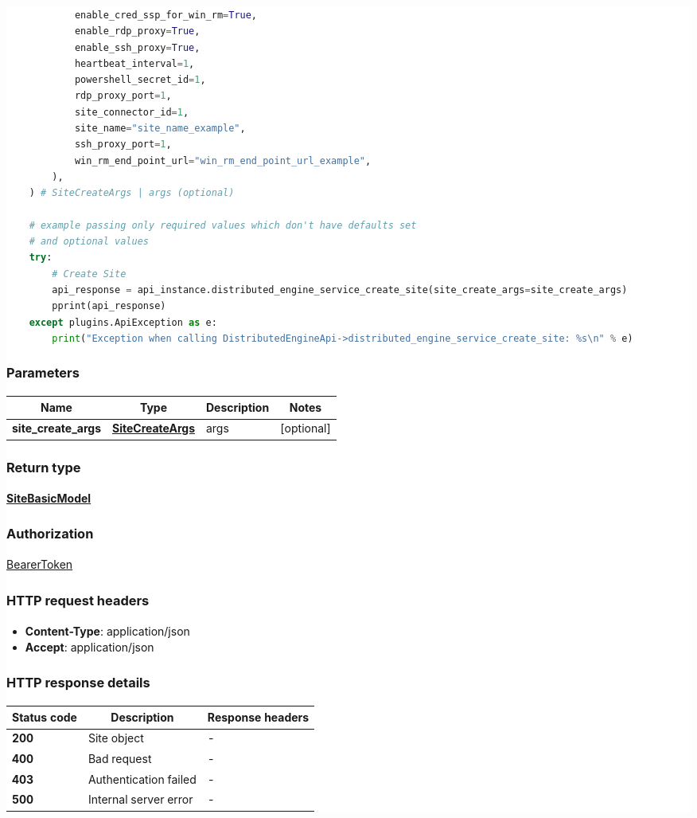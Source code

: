 ```python
            enable_cred_ssp_for_win_rm=True,
            enable_rdp_proxy=True,
            enable_ssh_proxy=True,
            heartbeat_interval=1,
            powershell_secret_id=1,
            rdp_proxy_port=1,
            site_connector_id=1,
            site_name="site_name_example",
            ssh_proxy_port=1,
            win_rm_end_point_url="win_rm_end_point_url_example",
        ),
    ) # SiteCreateArgs | args (optional)

    # example passing only required values which don't have defaults set
    # and optional values
    try:
        # Create Site
        api_response = api_instance.distributed_engine_service_create_site(site_create_args=site_create_args)
        pprint(api_response)
    except plugins.ApiException as e:
        print("Exception when calling DistributedEngineApi->distributed_engine_service_create_site: %s\n" % e)
```


### Parameters

Name | Type | Description  | Notes
------------- | ------------- | ------------- | -------------
 **site_create_args** | [**SiteCreateArgs**](SiteCreateArgs.md)| args | [optional]

### Return type

[**SiteBasicModel**](SiteBasicModel.md)

### Authorization

[BearerToken](../README.md#BearerToken)

### HTTP request headers

 - **Content-Type**: application/json
 - **Accept**: application/json


### HTTP response details

| Status code | Description | Response headers |
|-------------|-------------|------------------|
**200** | Site object |  -  |
**400** | Bad request |  -  |
**403** | Authentication failed |  -  |
**500** | Internal server error |  -  |
